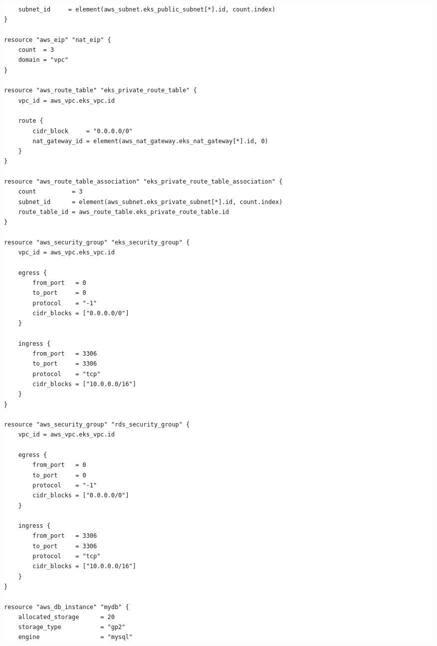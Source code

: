 ```hcl
    subnet_id     = element(aws_subnet.eks_public_subnet[*].id, count.index)
}

resource "aws_eip" "nat_eip" {
    count  = 3
    domain = "vpc"
}

resource "aws_route_table" "eks_private_route_table" {
    vpc_id = aws_vpc.eks_vpc.id

    route {
        cidr_block     = "0.0.0.0/0"
        nat_gateway_id = element(aws_nat_gateway.eks_nat_gateway[*].id, 0)
    }
}

resource "aws_route_table_association" "eks_private_route_table_association" {
    count          = 3
    subnet_id      = element(aws_subnet.eks_private_subnet[*].id, count.index)
    route_table_id = aws_route_table.eks_private_route_table.id
}

resource "aws_security_group" "eks_security_group" {
    vpc_id = aws_vpc.eks_vpc.id

    egress {
        from_port   = 0
        to_port     = 0
        protocol    = "-1"
        cidr_blocks = ["0.0.0.0/0"]
    }

    ingress {
        from_port   = 3306
        to_port     = 3306
        protocol    = "tcp"
        cidr_blocks = ["10.0.0.0/16"]
    }
}

resource "aws_security_group" "rds_security_group" {
    vpc_id = aws_vpc.eks_vpc.id

    egress {
        from_port   = 0
        to_port     = 0
        protocol    = "-1"
        cidr_blocks = ["0.0.0.0/0"]
    }

    ingress {
        from_port   = 3306
        to_port     = 3306
        protocol    = "tcp"
        cidr_blocks = ["10.0.0.0/16"]
    }
}

resource "aws_db_instance" "mydb" {
    allocated_storage      = 20
    storage_type           = "gp2"
    engine                 = "mysql"
```